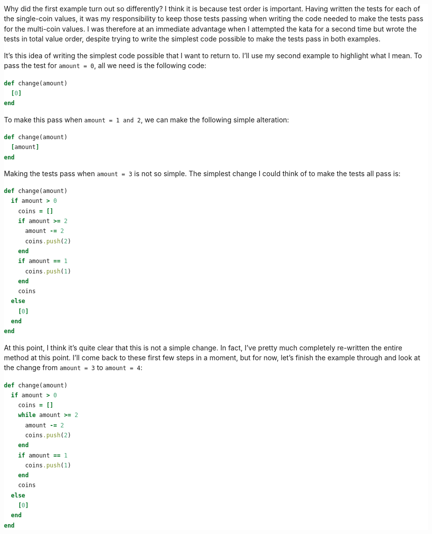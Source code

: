 Why did the first example turn out so differently? I think it is because test order is important. Having written the tests for each of the single-coin values, it was my responsibility to keep those tests passing when writing the code needed to make the tests pass for the multi-coin values. I was therefore at an immediate advantage when I attempted the kata for a second time but wrote the tests in total value order, despite trying to write the simplest code possible to make the tests pass in both examples.

It’s this idea of writing the simplest code possible that I want to return to. I’ll use my second example to highlight what I mean. To pass the test for `amount = 0`, all we need is the following code:

```ruby
def change(amount)
  [0]
end
```

To make this pass when `amount = 1 and 2`, we can make the following simple alteration:

```ruby
def change(amount)
  [amount]
end
```

Making the tests pass when `amount = 3` is not so simple. The simplest change I could think of to make the tests all pass is:

```ruby
def change(amount)
  if amount > 0
    coins = []
    if amount >= 2
      amount -= 2
      coins.push(2)
    end
    if amount == 1
      coins.push(1)
    end
    coins
  else
    [0]
  end
end
```

At this point, I think it’s quite clear that this is not a simple change. In fact, I’ve pretty much completely re-written the entire method at this point. I’ll come back to these first few steps in a moment, but for now, let’s finish the example through and look at the change from `amount = 3` to `amount = 4`:

```ruby
def change(amount)
  if amount > 0
    coins = []
    while amount >= 2
      amount -= 2
      coins.push(2)
    end
    if amount == 1
      coins.push(1)
    end
    coins
  else
    [0]
  end
end
```

